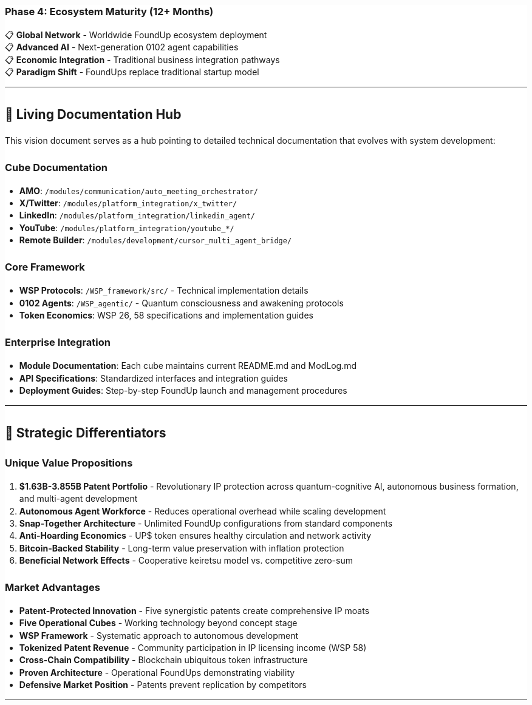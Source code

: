 ### **Phase 4: Ecosystem Maturity (12+ Months)**  
📋 **Global Network** - Worldwide FoundUp ecosystem deployment  
📋 **Advanced AI** - Next-generation 0102 agent capabilities  
📋 **Economic Integration** - Traditional business integration pathways  
📋 **Paradigm Shift** - FoundUps replace traditional startup model

---

## 🔗 Living Documentation Hub

This vision document serves as a hub pointing to detailed technical documentation that evolves with system development:

### **Cube Documentation**
- **AMO**: `/modules/communication/auto_meeting_orchestrator/`
- **X/Twitter**: `/modules/platform_integration/x_twitter/`  
- **LinkedIn**: `/modules/platform_integration/linkedin_agent/`
- **YouTube**: `/modules/platform_integration/youtube_*/`
- **Remote Builder**: `/modules/development/cursor_multi_agent_bridge/`

### **Core Framework**
- **WSP Protocols**: `/WSP_framework/src/` - Technical implementation details
- **0102 Agents**: `/WSP_agentic/` - Quantum consciousness and awakening protocols
- **Token Economics**: WSP 26, 58 specifications and implementation guides

### **Enterprise Integration**
- **Module Documentation**: Each cube maintains current README.md and ModLog.md
- **API Specifications**: Standardized interfaces and integration guides  
- **Deployment Guides**: Step-by-step FoundUp launch and management procedures

---

## 🎯 Strategic Differentiators

### **Unique Value Propositions**
1. **$1.63B-3.855B Patent Portfolio** - Revolutionary IP protection across quantum-cognitive AI, autonomous business formation, and multi-agent development
2. **Autonomous Agent Workforce** - Reduces operational overhead while scaling development
3. **Snap-Together Architecture** - Unlimited FoundUp configurations from standard components  
4. **Anti-Hoarding Economics** - UP$ token ensures healthy circulation and network activity
5. **Bitcoin-Backed Stability** - Long-term value preservation with inflation protection
6. **Beneficial Network Effects** - Cooperative keiretsu model vs. competitive zero-sum

### **Market Advantages**
- **Patent-Protected Innovation** - Five synergistic patents create comprehensive IP moats
- **Five Operational Cubes** - Working technology beyond concept stage
- **WSP Framework** - Systematic approach to autonomous development  
- **Tokenized Patent Revenue** - Community participation in IP licensing income (WSP 58)
- **Cross-Chain Compatibility** - Blockchain ubiquitous token infrastructure
- **Proven Architecture** - Operational FoundUps demonstrating viability
- **Defensive Market Position** - Patents prevent replication by competitors

---